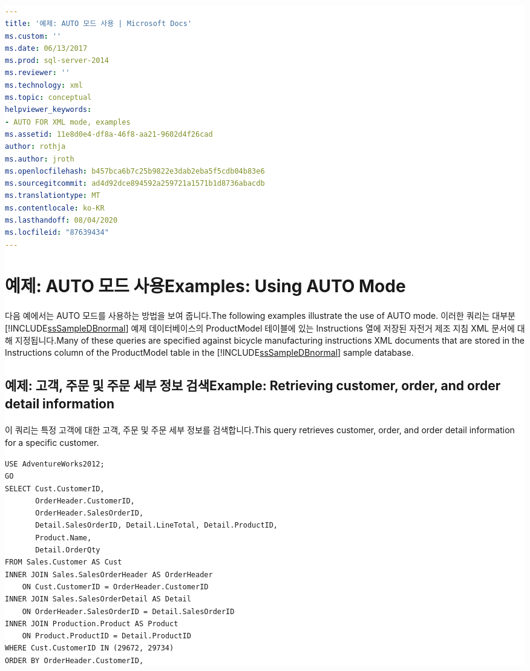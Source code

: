 ```yaml
---
title: '예제: AUTO 모드 사용 | Microsoft Docs'
ms.custom: ''
ms.date: 06/13/2017
ms.prod: sql-server-2014
ms.reviewer: ''
ms.technology: xml
ms.topic: conceptual
helpviewer_keywords:
- AUTO FOR XML mode, examples
ms.assetid: 11e8d0e4-df8a-46f8-aa21-9602d4f26cad
author: rothja
ms.author: jroth
ms.openlocfilehash: b457bca6b7c25b9822e3dab2eba5f5cdb04b83e6
ms.sourcegitcommit: ad4d92dce894592a259721a1571b1d8736abacdb
ms.translationtype: MT
ms.contentlocale: ko-KR
ms.lasthandoff: 08/04/2020
ms.locfileid: "87639434"
---
```

# <a name="examples-using-auto-mode"></a><span data-ttu-id="b49c3-102">예제: AUTO 모드 사용</span><span class="sxs-lookup"><span data-stu-id="b49c3-102">Examples: Using AUTO Mode</span></span>
  <span data-ttu-id="b49c3-103">다음 예에서는 AUTO 모드를 사용하는 방법을 보여 줍니다.</span><span class="sxs-lookup"><span data-stu-id="b49c3-103">The following examples illustrate the use of AUTO mode.</span></span> <span data-ttu-id="b49c3-104">이러한 쿼리는 대부분 [!INCLUDE[ssSampleDBnormal](../../includes/sssampledbnormal-md.md)] 예제 데이터베이스의 ProductModel 테이블에 있는 Instructions 열에 저장된 자전거 제조 지침 XML 문서에 대해 지정됩니다.</span><span class="sxs-lookup"><span data-stu-id="b49c3-104">Many of these queries are specified against bicycle manufacturing instructions XML documents that are stored in the Instructions column of the ProductModel table in the [!INCLUDE[ssSampleDBnormal](../../includes/sssampledbnormal-md.md)] sample database.</span></span>  
  
## <a name="example-retrieving-customer-order-and-order-detail-information"></a><span data-ttu-id="b49c3-105">예제: 고객, 주문 및 주문 세부 정보 검색</span><span class="sxs-lookup"><span data-stu-id="b49c3-105">Example: Retrieving customer, order, and order detail information</span></span>  
 <span data-ttu-id="b49c3-106">이 쿼리는 특정 고객에 대한 고객, 주문 및 주문 세부 정보를 검색합니다.</span><span class="sxs-lookup"><span data-stu-id="b49c3-106">This query retrieves customer, order, and order detail information for a specific customer.</span></span>  
  
```  
USE AdventureWorks2012;  
GO  
SELECT Cust.CustomerID,   
       OrderHeader.CustomerID,  
       OrderHeader.SalesOrderID,   
       Detail.SalesOrderID, Detail.LineTotal, Detail.ProductID,   
       Product.Name,  
       Detail.OrderQty  
FROM Sales.Customer AS Cust  
INNER JOIN Sales.SalesOrderHeader AS OrderHeader   
    ON Cust.CustomerID = OrderHeader.CustomerID  
INNER JOIN Sales.SalesOrderDetail AS Detail  
    ON OrderHeader.SalesOrderID = Detail.SalesOrderID  
INNER JOIN Production.Product AS Product  
    ON Product.ProductID = Detail.ProductID  
WHERE Cust.CustomerID IN (29672, 29734)  
ORDER BY OrderHeader.CustomerID,  
```